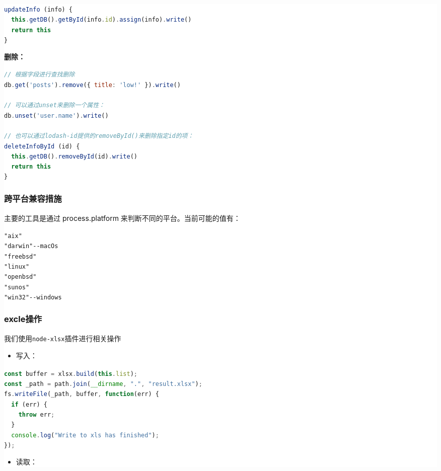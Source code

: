 ```js
updateInfo (info) {
  this.getDB().getById(info.id).assign(info).write()
  return this
}
```

**删除：**

```js
// 根据字段进行查找删除
db.get('posts').remove({ title: 'low!' }).write()

// 可以通过unset来删除一个属性：
db.unset('user.name').write()

// 也可以通过lodash-id提供的removeById()来删除指定id的项：
deleteInfoById (id) {
  this.getDB().removeById(id).write()
  return this
}
```

### 跨平台兼容措施

主要的工具是通过 process.platform 来判断不同的平台。当前可能的值有：

```
"aix"
"darwin"--macOs
"freebsd"
"linux"
"openbsd"
"sunos"
"win32"--windows
```

### excle操作

我们使用`node-xlsx`插件进行相关操作

- 写入：

```js
const buffer = xlsx.build(this.list);
const _path = path.join(__dirname, ".", "result.xlsx");
fs.writeFile(_path, buffer, function(err) {
  if (err) {
    throw err;
  }
  console.log("Write to xls has finished");
});
```

- 读取：
